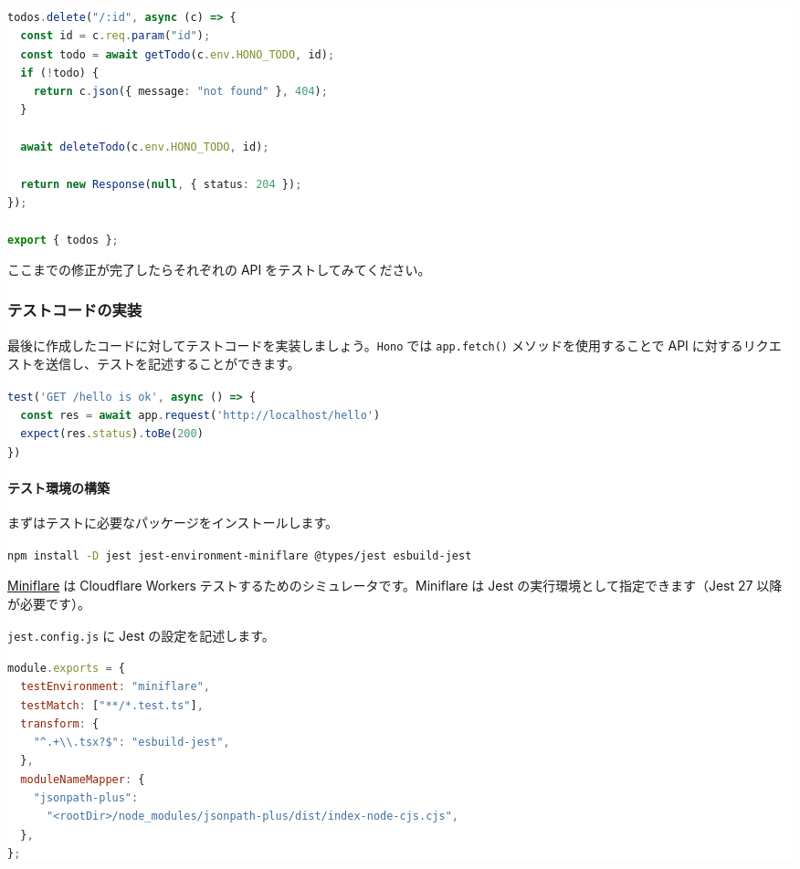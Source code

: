 ```ts
todos.delete("/:id", async (c) => {
  const id = c.req.param("id");
  const todo = await getTodo(c.env.HONO_TODO, id);
  if (!todo) {
    return c.json({ message: "not found" }, 404);
  }

  await deleteTodo(c.env.HONO_TODO, id);

  return new Response(null, { status: 204 });
});

export { todos };
```

ここまでの修正が完了したらそれぞれの API をテストしてみてください。

### テストコードの実装

最後に作成したコードに対してテストコードを実装しましょう。`Hono` では `app.fetch()` メソッドを使用することで API に対するリクエストを送信し、テストを記述することができます。

```ts
test('GET /hello is ok', async () => {
  const res = await app.request('http://localhost/hello')
  expect(res.status).toBe(200)
})
```

#### テスト環境の構築

まずはテストに必要なパッケージをインストールします。

```sh
npm install -D jest jest-environment-miniflare @types/jest esbuild-jest
```

[Miniflare](https://miniflare.dev/) は Cloudflare Workers テストするためのシミュレータです。Miniflare は Jest の実行環境として指定できます（Jest 27 以降が必要です）。

`jest.config.js` に Jest の設定を記述します。

```js
module.exports = {
  testEnvironment: "miniflare",
  testMatch: ["**/*.test.ts"],
  transform: {
    "^.+\\.tsx?$": "esbuild-jest",
  },
  moduleNameMapper: {
    "jsonpath-plus":
      "<rootDir>/node_modules/jsonpath-plus/dist/index-node-cjs.cjs",
  },
};
```
